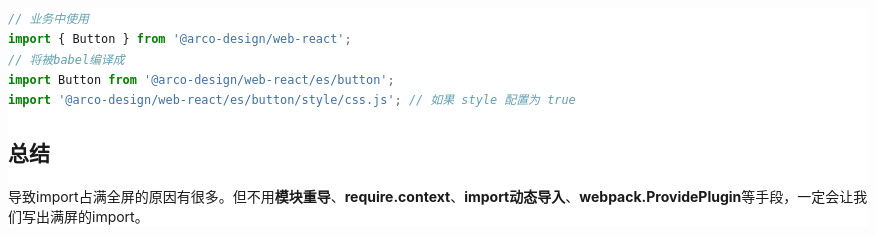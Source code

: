 ```javascript
// 业务中使用
import { Button } from '@arco-design/web-react';
// 将被babel编译成
import Button from '@arco-design/web-react/es/button';
import '@arco-design/web-react/es/button/style/css.js'; // 如果 style 配置为 true
```

## 总结

导致import占满全屏的原因有很多。但不用**模块重导**、**require.context**、**import动态导入**、**webpack.ProvidePlugin**等手段，一定会让我们写出满屏的import。
